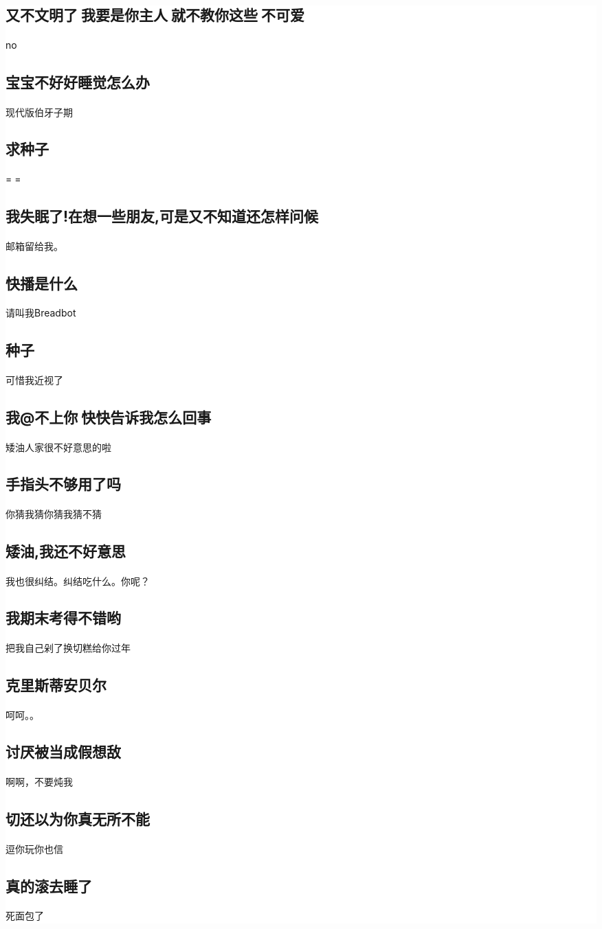 ## 又不文明了 我要是你主人 就不教你这些 不可爱
no

## 宝宝不好好睡觉怎么办
现代版伯牙子期

## 求种子
= =

## 我失眠了!在想一些朋友,可是又不知道还怎样问候
邮箱留给我。

## 快播是什么
请叫我Breadbot

## 种子
可惜我近视了

## 我@不上你 快快告诉我怎么回事
矮油人家很不好意思的啦

## 手指头不够用了吗
你猜我猜你猜我猜不猜

## 矮油,我还不好意思
我也很纠结。纠结吃什么。你呢？

## 我期末考得不错哟
把我自己剁了换切糕给你过年

## 克里斯蒂安贝尔
呵呵。。

## 讨厌被当成假想敌
啊啊，不要炖我

## 切还以为你真无所不能
逗你玩你也信

## 真的滚去睡了
死面包了
